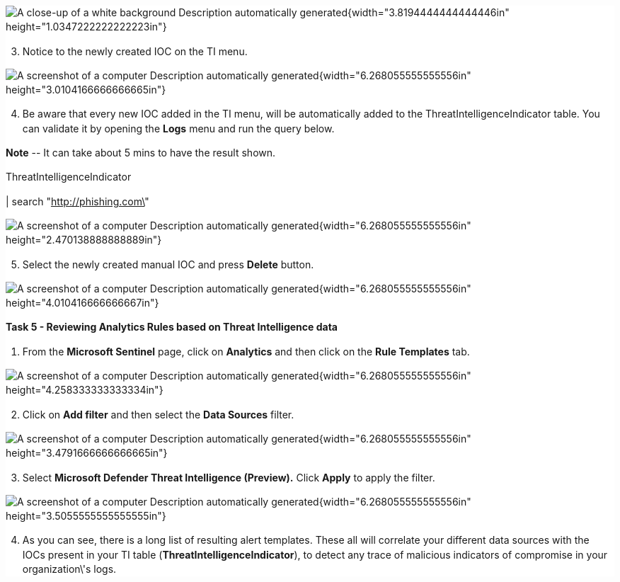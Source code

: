 ![A close-up of a white background Description automatically
generated](./media/image273.jpeg){width="3.8194444444444446in"
height="1.0347222222222223in"}

3.  Notice to the newly created IOC on the TI menu.

![A screenshot of a computer Description automatically
generated](./media/image274.jpeg){width="6.268055555555556in"
height="3.0104166666666665in"}

4.  Be aware that every new IOC added in the TI menu, will be
    automatically added to the ThreatIntelligenceIndicator table. You
    can validate it by opening the **Logs** menu and run the query
    below.

**Note** \-- It can take about 5 mins to have the result shown.

ThreatIntelligenceIndicator

\| search \"http://phishing.com\"

![A screenshot of a computer Description automatically
generated](./media/image275.jpeg){width="6.268055555555556in"
height="2.470138888888889in"}

5.  Select the newly created manual IOC and press **Delete** button.

![A screenshot of a computer Description automatically
generated](./media/image276.jpeg){width="6.268055555555556in"
height="4.010416666666667in"}

**Task 5 - Reviewing Analytics Rules based on Threat Intelligence data**

1.  From the **Microsoft Sentinel** page, click on **Analytics** and
    then click on the **Rule Templates** tab.

![A screenshot of a computer Description automatically
generated](./media/image277.jpeg){width="6.268055555555556in"
height="4.258333333333334in"}

2.  Click on **Add filter** and then select the **Data Sources** filter.

![A screenshot of a computer Description automatically
generated](./media/image278.jpeg){width="6.268055555555556in"
height="3.4791666666666665in"}

3.  Select **Microsoft Defender Threat Intelligence
    (Preview).** Click **Apply** to apply the filter.

![A screenshot of a computer Description automatically
generated](./media/image279.jpeg){width="6.268055555555556in"
height="3.5055555555555555in"}

4.  As you can see, there is a long list of resulting alert templates.
    These all will correlate your different data sources with the IOCs
    present in your TI table (**ThreatIntelligenceIndicator**), to
    detect any trace of malicious indicators of compromise in your
    organization\\\'s logs.
